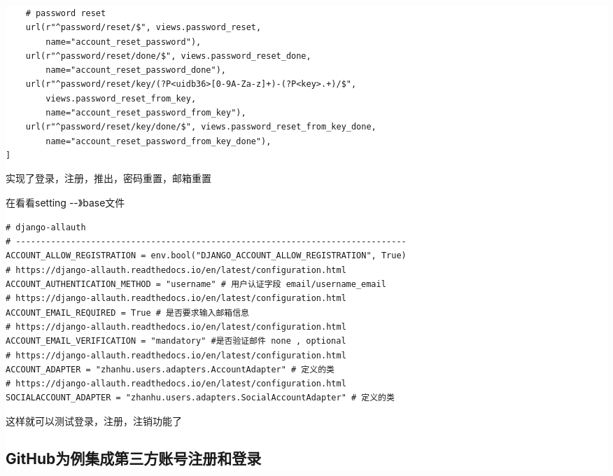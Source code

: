         # password reset
        url(r"^password/reset/$", views.password_reset,
            name="account_reset_password"),
        url(r"^password/reset/done/$", views.password_reset_done,
            name="account_reset_password_done"),
        url(r"^password/reset/key/(?P<uidb36>[0-9A-Za-z]+)-(?P<key>.+)/$",
            views.password_reset_from_key,
            name="account_reset_password_from_key"),
        url(r"^password/reset/key/done/$", views.password_reset_from_key_done,
            name="account_reset_password_from_key_done"),
    ]

实现了登录，注册，推出，密码重置，邮箱重置

在看看setting --》base文件

    # django-allauth
    # ------------------------------------------------------------------------------
    ACCOUNT_ALLOW_REGISTRATION = env.bool("DJANGO_ACCOUNT_ALLOW_REGISTRATION", True)
    # https://django-allauth.readthedocs.io/en/latest/configuration.html
    ACCOUNT_AUTHENTICATION_METHOD = "username" # 用户认证字段 email/username_email
    # https://django-allauth.readthedocs.io/en/latest/configuration.html
    ACCOUNT_EMAIL_REQUIRED = True # 是否要求输入邮箱信息
    # https://django-allauth.readthedocs.io/en/latest/configuration.html
    ACCOUNT_EMAIL_VERIFICATION = "mandatory" #是否验证邮件 none , optional
    # https://django-allauth.readthedocs.io/en/latest/configuration.html
    ACCOUNT_ADAPTER = "zhanhu.users.adapters.AccountAdapter" # 定义的类
    # https://django-allauth.readthedocs.io/en/latest/configuration.html
    SOCIALACCOUNT_ADAPTER = "zhanhu.users.adapters.SocialAccountAdapter" # 定义的类

这样就可以测试登录，注册，注销功能了

## GitHub为例集成第三方账号注册和登录
